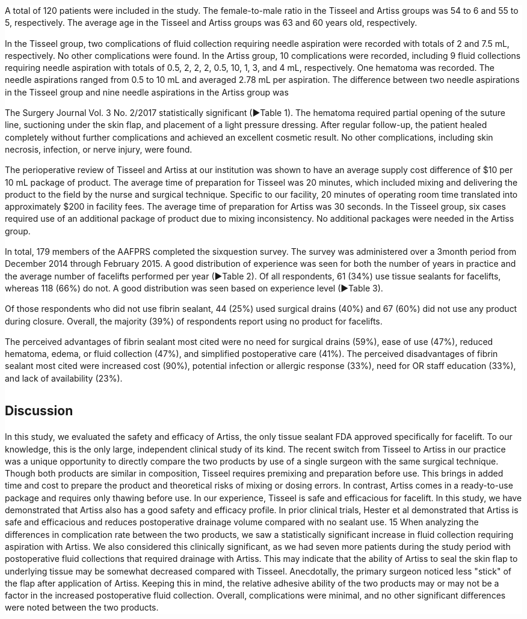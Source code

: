 A total of 120 patients were included in the study. The female-to-male ratio in the Tisseel and Artiss groups was 54 to 6 and 55 to 5, respectively. The average age in the Tisseel and Artiss groups was 63 and 60 years old, respectively.

In the Tisseel group, two complications of fluid collection requiring needle aspiration were recorded with totals of 2 and 7.5 mL, respectively. No other complications were found. In the Artiss group, 10 complications were recorded, including 9 fluid collections requiring needle aspiration with totals of 0.5, 2, 2, 2, 0.5, 10, 1, 3, and 4 mL, respectively. One hematoma was recorded. The needle aspirations ranged from 0.5 to 10 mL and averaged 2.78 mL per aspiration. The difference between two needle aspirations in the Tisseel group and nine needle aspirations in the Artiss group was

The Surgery Journal Vol. 3 No. 2/2017 statistically significant (►Table 1). The hematoma required partial opening of the suture line, suctioning under the skin flap, and placement of a light pressure dressing. After regular follow-up, the patient healed completely without further complications and achieved an excellent cosmetic result. No other complications, including skin necrosis, infection, or nerve injury, were found.

The perioperative review of Tisseel and Artiss at our institution was shown to have an average supply cost difference of $10 per 10 mL package of product. The average time of preparation for Tisseel was 20 minutes, which included mixing and delivering the product to the field by the nurse and surgical technique. Specific to our facility, 20 minutes of operating room time translated into approximately $200 in facility fees. The average time of preparation for Artiss was 30 seconds. In the Tisseel group, six cases required use of an additional package of product due to mixing inconsistency. No additional packages were needed in the Artiss group.

In total, 179 members of the AAFPRS completed the sixquestion survey. The survey was administered over a 3month period from December 2014 through February 2015. A good distribution of experience was seen for both the number of years in practice and the average number of facelifts performed per year (►Table 2). Of all respondents, 61 (34%) use tissue sealants for facelifts, whereas 118 (66%) do not. A good distribution was seen based on experience level (►Table 3).

Of those respondents who did not use fibrin sealant, 44 (25%) used surgical drains (40%) and 67 (60%) did not use any product during closure. Overall, the majority (39%) of respondents report using no product for facelifts.

The perceived advantages of fibrin sealant most cited were no need for surgical drains (59%), ease of use (47%),  reduced hematoma, edema, or fluid collection (47%), and simplified postoperative care (41%). The perceived disadvantages of fibrin sealant most cited were increased cost (90%), potential infection or allergic response (33%), need for OR staff education (33%), and lack of availability (23%).


## Discussion

In this study, we evaluated the safety and efficacy of Artiss, the only tissue sealant FDA approved specifically for facelift. To our knowledge, this is the only large, independent clinical study of its kind. The recent switch from Tisseel to Artiss in our practice was a unique opportunity to directly compare the two products by use of a single surgeon with the same surgical technique. Though both products are similar in composition, Tisseel requires premixing and preparation before use. This brings in added time and cost to prepare the product and theoretical risks of mixing or dosing errors. In contrast, Artiss comes in a ready-to-use package and requires only thawing before use. In our experience, Tisseel is safe and efficacious for facelift. In this study, we have demonstrated that Artiss also has a good safety and efficacy profile. In prior clinical trials, Hester et al demonstrated that Artiss is safe and efficacious and reduces postoperative drainage volume compared with no sealant use. 15 When analyzing the differences in complication rate between the two products, we saw a statistically significant increase in fluid collection requiring aspiration with Artiss. We also considered this clinically significant, as we had seven more patients during the study period with postoperative fluid collections that required drainage with Artiss. This may indicate that the ability of Artiss to seal the skin flap to underlying tissue may be somewhat decreased compared with Tisseel. Anecdotally, the primary surgeon noticed less "stick" of the flap after application of Artiss. Keeping this in mind, the relative adhesive ability of the two products may or may not be a factor in the increased postoperative fluid collection. Overall, complications were minimal, and no other significant differences were noted between the two products.
